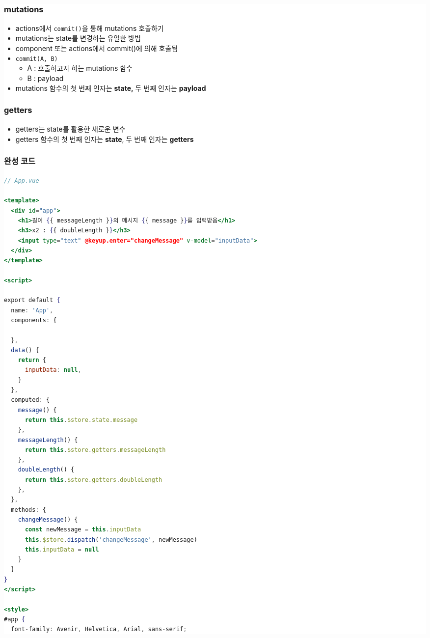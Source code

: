 ### mutations

- actions에서 `commit()`을 통해 mutations 호출하기
- mutations는 state를 변경하는 유일한 방법
- component 또는 actions에서 commit()에 의해 호출됨
- `commit(A, B)`
  - A : 호출하고자 하는 mutations 함수
  - B : payload
- mutations 함수의 첫 번째 인자는 **state,** 두 번째 인자는 **payload**

### getters

- getters는 state를 활용한 새로운 변수
- getters 함수의 첫 번째 인자는 **state**, 두 번째 인자는 **getters**

### 완성 코드

```jsx
// App.vue

<template>
  <div id="app">
    <h1>길이 {{ messageLength }}의 메시지 {{ message }}를 입력받음</h1>
    <h3>x2 : {{ doubleLength }}</h3>
    <input type="text" @keyup.enter="changeMessage" v-model="inputData">
  </div>
</template>

<script>

export default {
  name: 'App',
  components: {

  },
  data() {
    return {
      inputData: null,
    }
  },
  computed: {
    message() {
      return this.$store.state.message
    },
    messageLength() {
      return this.$store.getters.messageLength
    },
    doubleLength() {
      return this.$store.getters.doubleLength
    },
  },
  methods: {
    changeMessage() {
      const newMessage = this.inputData
      this.$store.dispatch('changeMessage', newMessage)
      this.inputData = null
    }
  }
}
</script>

<style>
#app {
  font-family: Avenir, Helvetica, Arial, sans-serif;
```